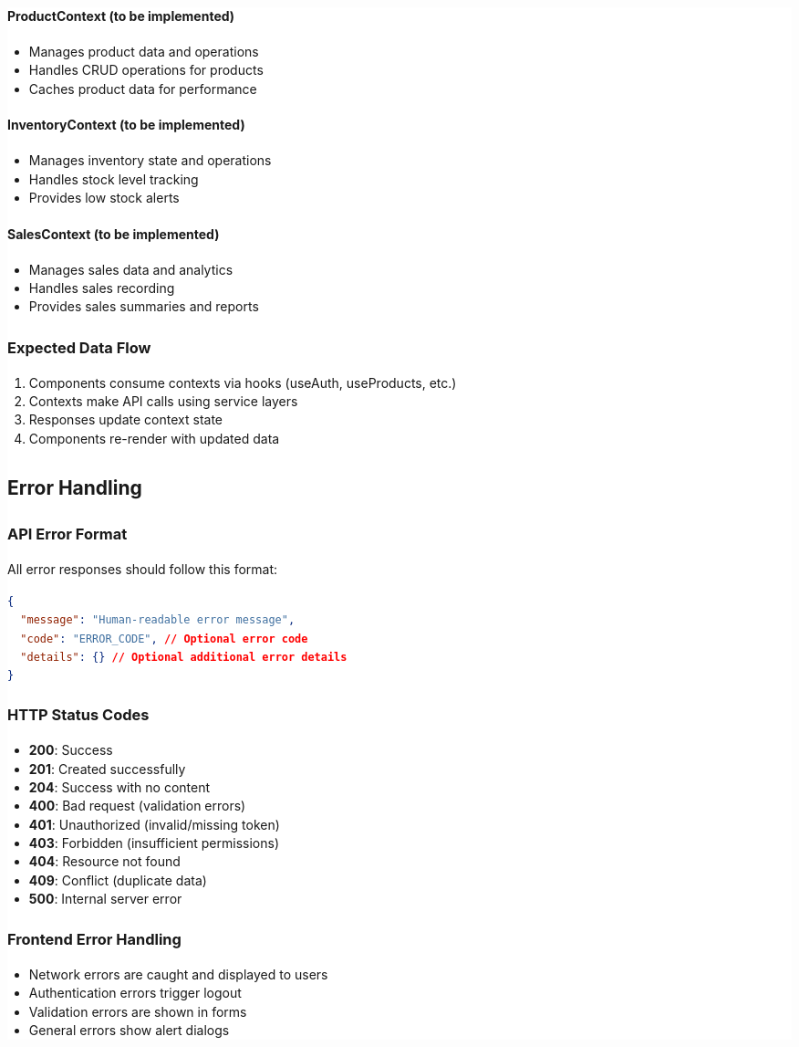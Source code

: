 #### ProductContext (to be implemented)
- Manages product data and operations
- Handles CRUD operations for products
- Caches product data for performance

#### InventoryContext (to be implemented)
- Manages inventory state and operations
- Handles stock level tracking
- Provides low stock alerts

#### SalesContext (to be implemented)
- Manages sales data and analytics
- Handles sales recording
- Provides sales summaries and reports

### Expected Data Flow
1. Components consume contexts via hooks (useAuth, useProducts, etc.)
2. Contexts make API calls using service layers
3. Responses update context state
4. Components re-render with updated data

## Error Handling

### API Error Format
All error responses should follow this format:
```json
{
  "message": "Human-readable error message",
  "code": "ERROR_CODE", // Optional error code
  "details": {} // Optional additional error details
}
```

### HTTP Status Codes
- **200**: Success
- **201**: Created successfully
- **204**: Success with no content
- **400**: Bad request (validation errors)
- **401**: Unauthorized (invalid/missing token)
- **403**: Forbidden (insufficient permissions)
- **404**: Resource not found
- **409**: Conflict (duplicate data)
- **500**: Internal server error

### Frontend Error Handling
- Network errors are caught and displayed to users
- Authentication errors trigger logout
- Validation errors are shown in forms
- General errors show alert dialogs
